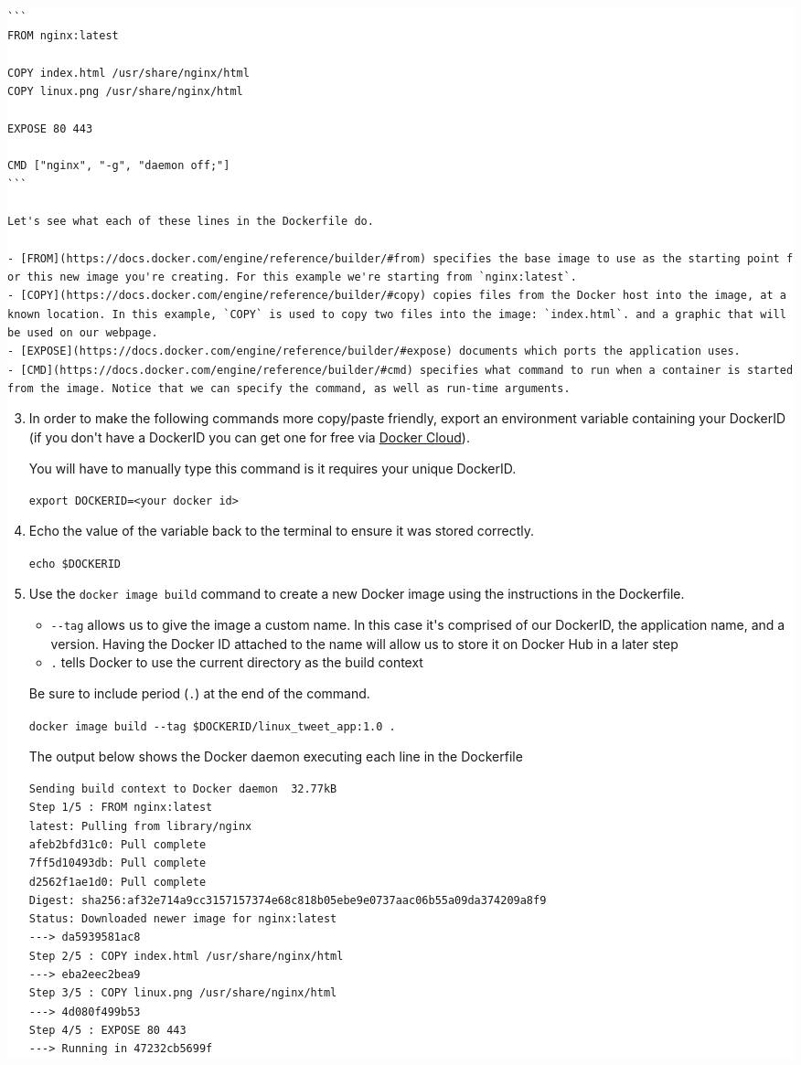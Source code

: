 	```
	FROM nginx:latest

	COPY index.html /usr/share/nginx/html
	COPY linux.png /usr/share/nginx/html

	EXPOSE 80 443 	

	CMD ["nginx", "-g", "daemon off;"]
	```

	Let's see what each of these lines in the Dockerfile do.

	- [FROM](https://docs.docker.com/engine/reference/builder/#from) specifies the base image to use as the starting point for this new image you're creating. For this example we're starting from `nginx:latest`.
	- [COPY](https://docs.docker.com/engine/reference/builder/#copy) copies files from the Docker host into the image, at a known location. In this example, `COPY` is used to copy two files into the image: `index.html`. and a graphic that will be used on our webpage.
	- [EXPOSE](https://docs.docker.com/engine/reference/builder/#expose) documents which ports the application uses.
	- [CMD](https://docs.docker.com/engine/reference/builder/#cmd) specifies what command to run when a container is started from the image. Notice that we can specify the command, as well as run-time arguments.

3. In order to make the following commands more copy/paste friendly, export an environment variable containing your DockerID (if you don't have a DockerID you can get one for free via [Docker Cloud](https://cloud.docker.com)).

    You will have to manually type this command is it requires your unique DockerID.

	`export DOCKERID=<your docker id>`

4. Echo the value of the variable back to the terminal to ensure it was stored correctly.

	```.term1
	echo $DOCKERID
	```

5. Use the `docker image build` command to create a new Docker image using the instructions in the Dockerfile.

	* `--tag` allows us to give the image a custom name. In this case it's comprised of our DockerID, the application name, and a version. Having the Docker ID attached to the name will allow us to store it on Docker Hub in a later step
	* `.` tells Docker to use the current directory as the build context

	Be sure to include period (`.`) at the end of the command.

	```.term1
	docker image build --tag $DOCKERID/linux_tweet_app:1.0 .
	```

	The output below shows the Docker daemon executing each line in the Dockerfile

	```
	Sending build context to Docker daemon  32.77kB
	Step 1/5 : FROM nginx:latest
	latest: Pulling from library/nginx
	afeb2bfd31c0: Pull complete
	7ff5d10493db: Pull complete
	d2562f1ae1d0: Pull complete
	Digest: sha256:af32e714a9cc3157157374e68c818b05ebe9e0737aac06b55a09da374209a8f9
	Status: Downloaded newer image for nginx:latest
	---> da5939581ac8
	Step 2/5 : COPY index.html /usr/share/nginx/html
	---> eba2eec2bea9
	Step 3/5 : COPY linux.png /usr/share/nginx/html
	---> 4d080f499b53
	Step 4/5 : EXPOSE 80 443
	---> Running in 47232cb5699f